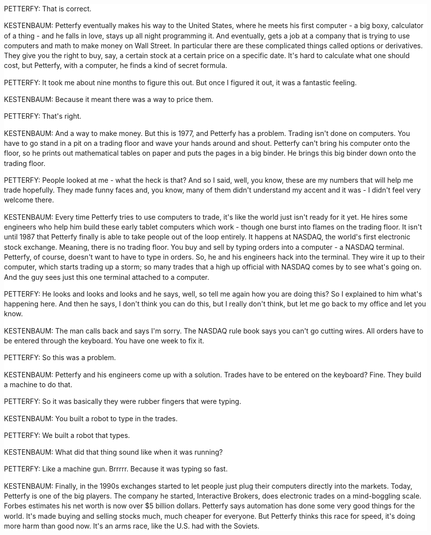 PETTERFY: That is correct.

KESTENBAUM: Petterfy eventually makes his way to the United States, where he meets his first computer - a big boxy, calculator of a thing - and he falls in love, stays up all night programming it. And eventually, gets a job at a company that is trying to use computers and math to make money on Wall Street. In particular there are these complicated things called options or derivatives. They give you the right to buy, say, a certain stock at a certain price on a specific date. It's hard to calculate what one should cost, but Petterfy, with a computer, he finds a kind of secret formula.

PETTERFY: It took me about nine months to figure this out. But once I figured it out, it was a fantastic feeling.

KESTENBAUM: Because it meant there was a way to price them.

PETTERFY: That's right.

KESTENBAUM: And a way to make money. But this is 1977, and Petterfy has a problem. Trading isn't done on computers. You have to go stand in a pit on a trading floor and wave your hands around and shout. Petterfy can't bring his computer onto the floor, so he prints out mathematical tables on paper and puts the pages in a big binder. He brings this big binder down onto the trading floor.

PETTERFY: People looked at me - what the heck is that? And so I said, well, you know, these are my numbers that will help me trade hopefully. They made funny faces and, you know, many of them didn't understand my accent and it was - I didn't feel very welcome there.

KESTENBAUM: Every time Petterfy tries to use computers to trade, it's like the world just isn't ready for it yet. He hires some engineers who help him build these early tablet computers which work - though one burst into flames on the trading floor. It isn't until 1987 that Petterfy finally is able to take people out of the loop entirely. It happens at NASDAQ, the world's first electronic stock exchange. Meaning, there is no trading floor. You buy and sell by typing orders into a computer - a NASDAQ terminal. Petterfy, of course, doesn't want to have to type in orders. So, he and his engineers hack into the terminal. They wire it up to their computer, which starts trading up a storm; so many trades that a high up official with NASDAQ comes by to see what's going on. And the guy sees just this one terminal attached to a computer.

PETTERFY: He looks and looks and looks and he says, well, so tell me again how you are doing this? So I explained to him what's happening here. And then he says, I don't think you can do this, but I really don't think, but let me go back to my office and let you know.

KESTENBAUM: The man calls back and says I'm sorry. The NASDAQ rule book says you can't go cutting wires. All orders have to be entered through the keyboard. You have one week to fix it.

PETTERFY: So this was a problem.

KESTENBAUM: Petterfy and his engineers come up with a solution. Trades have to be entered on the keyboard? Fine. They build a machine to do that.

PETTERFY: So it was basically they were rubber fingers that were typing.

KESTENBAUM: You built a robot to type in the trades.

PETTERFY: We built a robot that types.

KESTENBAUM: What did that thing sound like when it was running?

PETTERFY: Like a machine gun. Brrrrr. Because it was typing so fast.

KESTENBAUM: Finally, in the 1990s exchanges started to let people just plug their computers directly into the markets. Today, Petterfy is one of the big players. The company he started, Interactive Brokers, does electronic trades on a mind-boggling scale. Forbes estimates his net worth is now over $5 billion dollars. Petterfy says automation has done some very good things for the world. It's made buying and selling stocks much, much cheaper for everyone. But Petterfy thinks this race for speed, it's doing more harm than good now. It's an arms race, like the U.S. had with the Soviets.
